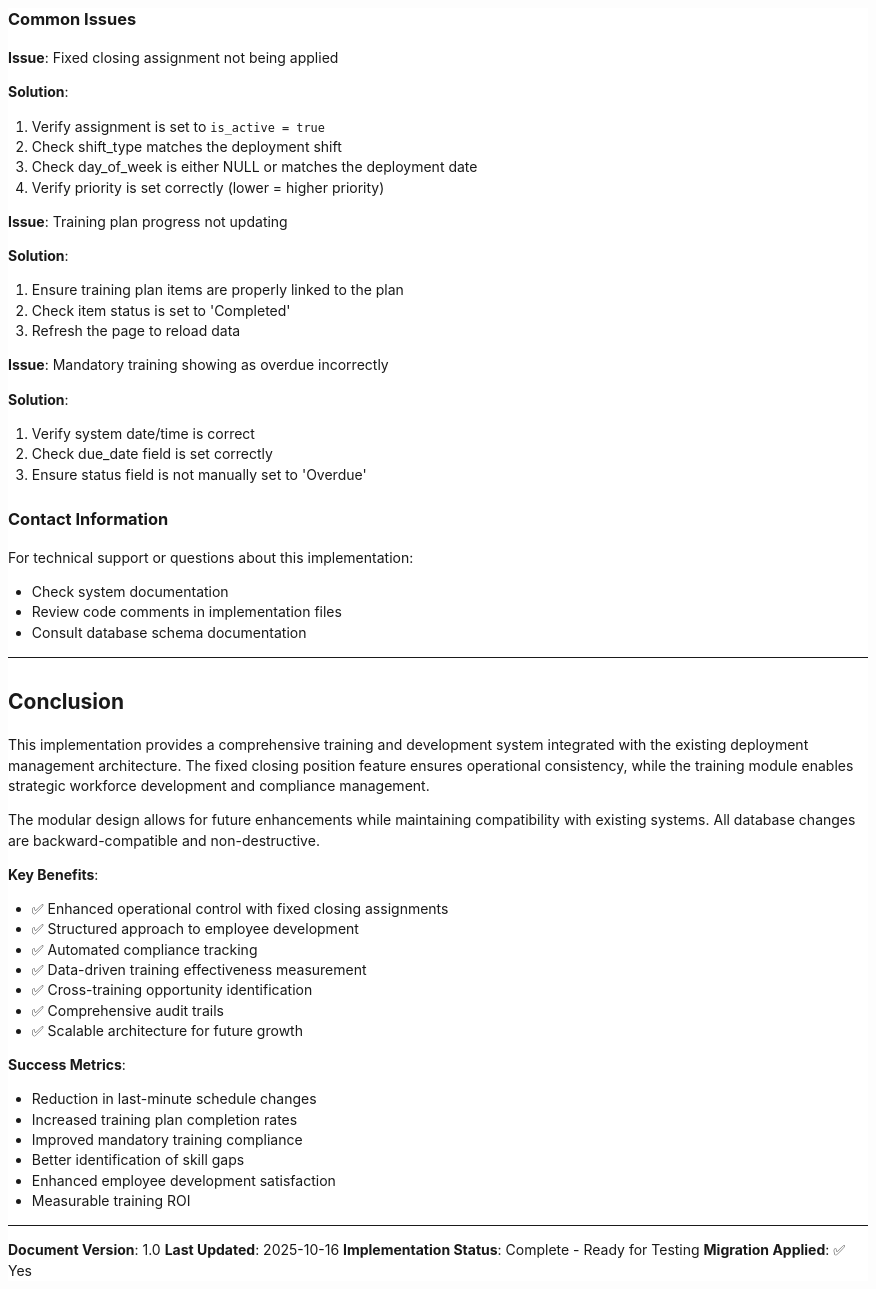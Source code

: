 ### Common Issues

**Issue**: Fixed closing assignment not being applied

**Solution**:
1. Verify assignment is set to `is_active = true`
2. Check shift_type matches the deployment shift
3. Check day_of_week is either NULL or matches the deployment date
4. Verify priority is set correctly (lower = higher priority)

**Issue**: Training plan progress not updating

**Solution**:
1. Ensure training plan items are properly linked to the plan
2. Check item status is set to 'Completed'
3. Refresh the page to reload data

**Issue**: Mandatory training showing as overdue incorrectly

**Solution**:
1. Verify system date/time is correct
2. Check due_date field is set correctly
3. Ensure status field is not manually set to 'Overdue'

### Contact Information

For technical support or questions about this implementation:
- Check system documentation
- Review code comments in implementation files
- Consult database schema documentation

---

## Conclusion

This implementation provides a comprehensive training and development system integrated with the existing deployment management architecture. The fixed closing position feature ensures operational consistency, while the training module enables strategic workforce development and compliance management.

The modular design allows for future enhancements while maintaining compatibility with existing systems. All database changes are backward-compatible and non-destructive.

**Key Benefits**:
- ✅ Enhanced operational control with fixed closing assignments
- ✅ Structured approach to employee development
- ✅ Automated compliance tracking
- ✅ Data-driven training effectiveness measurement
- ✅ Cross-training opportunity identification
- ✅ Comprehensive audit trails
- ✅ Scalable architecture for future growth

**Success Metrics**:
- Reduction in last-minute schedule changes
- Increased training plan completion rates
- Improved mandatory training compliance
- Better identification of skill gaps
- Enhanced employee development satisfaction
- Measurable training ROI

---

**Document Version**: 1.0
**Last Updated**: 2025-10-16
**Implementation Status**: Complete - Ready for Testing
**Migration Applied**: ✅ Yes
